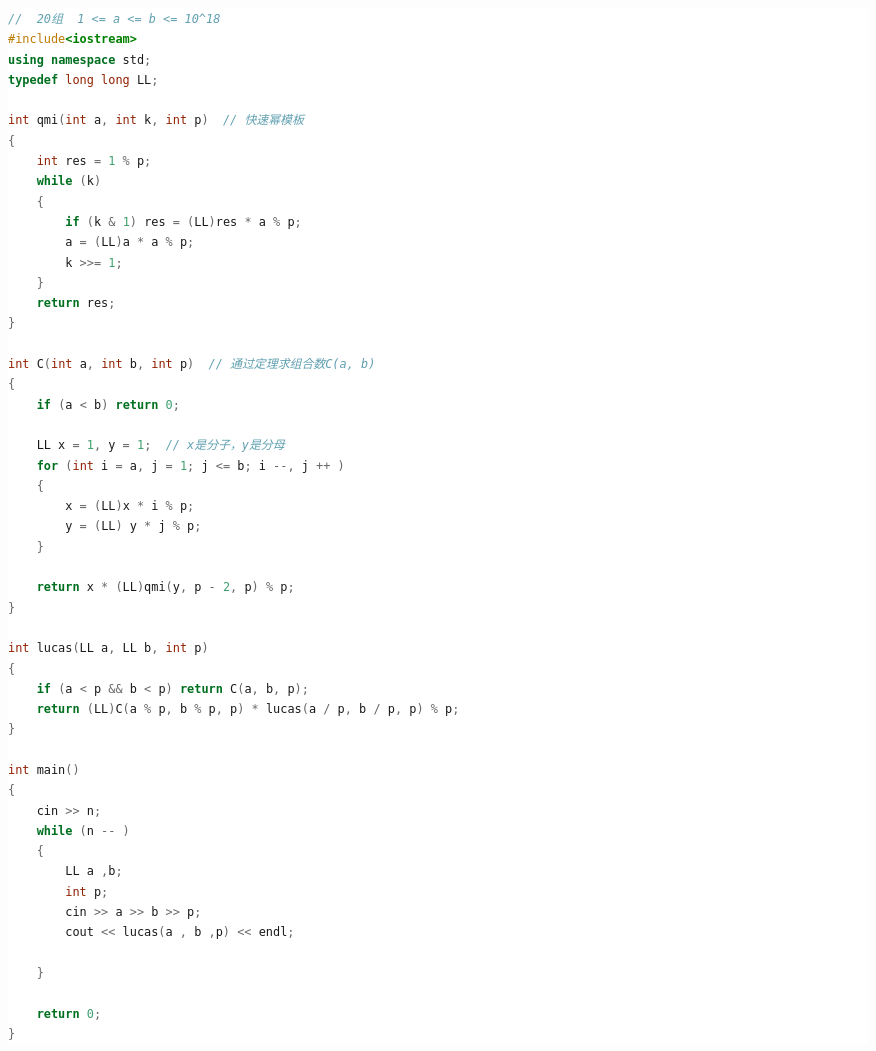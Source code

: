 

```c++
//  20组  1 <= a <= b <= 10^18
#include<iostream>
using namespace std;
typedef long long LL;

int qmi(int a, int k, int p)  // 快速幂模板
{
    int res = 1 % p;
    while (k)
    {
        if (k & 1) res = (LL)res * a % p;
        a = (LL)a * a % p;
        k >>= 1;
    }
    return res;
}

int C(int a, int b, int p)  // 通过定理求组合数C(a, b)
{
    if (a < b) return 0;

    LL x = 1, y = 1;  // x是分子，y是分母
    for (int i = a, j = 1; j <= b; i --, j ++ )
    {
        x = (LL)x * i % p;
        y = (LL) y * j % p;
    }

    return x * (LL)qmi(y, p - 2, p) % p;
}

int lucas(LL a, LL b, int p)
{
    if (a < p && b < p) return C(a, b, p);
    return (LL)C(a % p, b % p, p) * lucas(a / p, b / p, p) % p;
}

int main()
{
    cin >> n;
    while (n -- )
    {
        LL a ,b;
        int p;
        cin >> a >> b >> p;
        cout << lucas(a , b ,p) << endl;
        
    }

    return 0;
}


```

